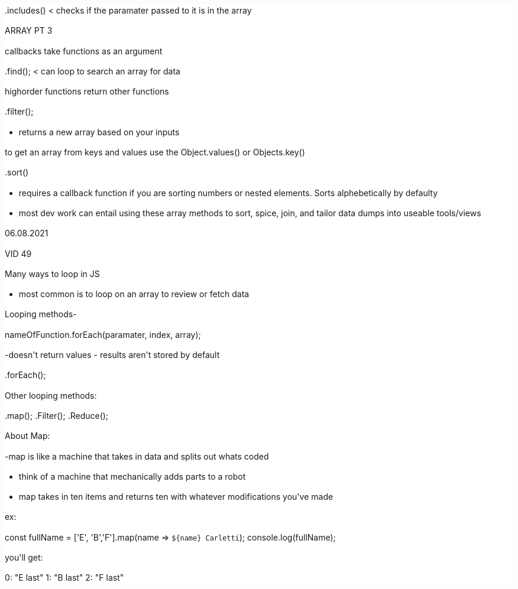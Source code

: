 .includes() < checks if the paramater passed to it is in the array

ARRAY PT 3 

callbacks take functions as an argument

.find(); < can loop to search an array for data

highorder functions return other functions

.filter();
- returns a new array based on your inputs

to get an array from keys and values use the Object.values() or
Objects.key()

.sort()
- requires a callback function if you are sorting numbers or nested
elements. Sorts alphebetically by defaulty

- most dev work can entail using these array methods to sort,
spice, join, and tailor data dumps into useable tools/views


06.08.2021

VID 49

Many ways to loop in JS

- most common is to loop on an array to review or fetch data

Looping methods-

nameOfFunction.forEach(paramater, index, array); 

-doesn't return values - results aren't stored by default

.forEach();

Other looping methods:

.map();
.Filter();
.Reduce();

About Map:

-map is like a machine that takes in data and splits out whats coded

- think of a machine that mechanically adds parts to a robot

- map takes in ten items and returns ten with whatever modifications
you've made

ex:

const fullName = ['E', 'B','F'].map(name => `${name} Carletti`);
	console.log(fullName);

you'll get:

0: "E last"
1: "B last"
2: "F last"
